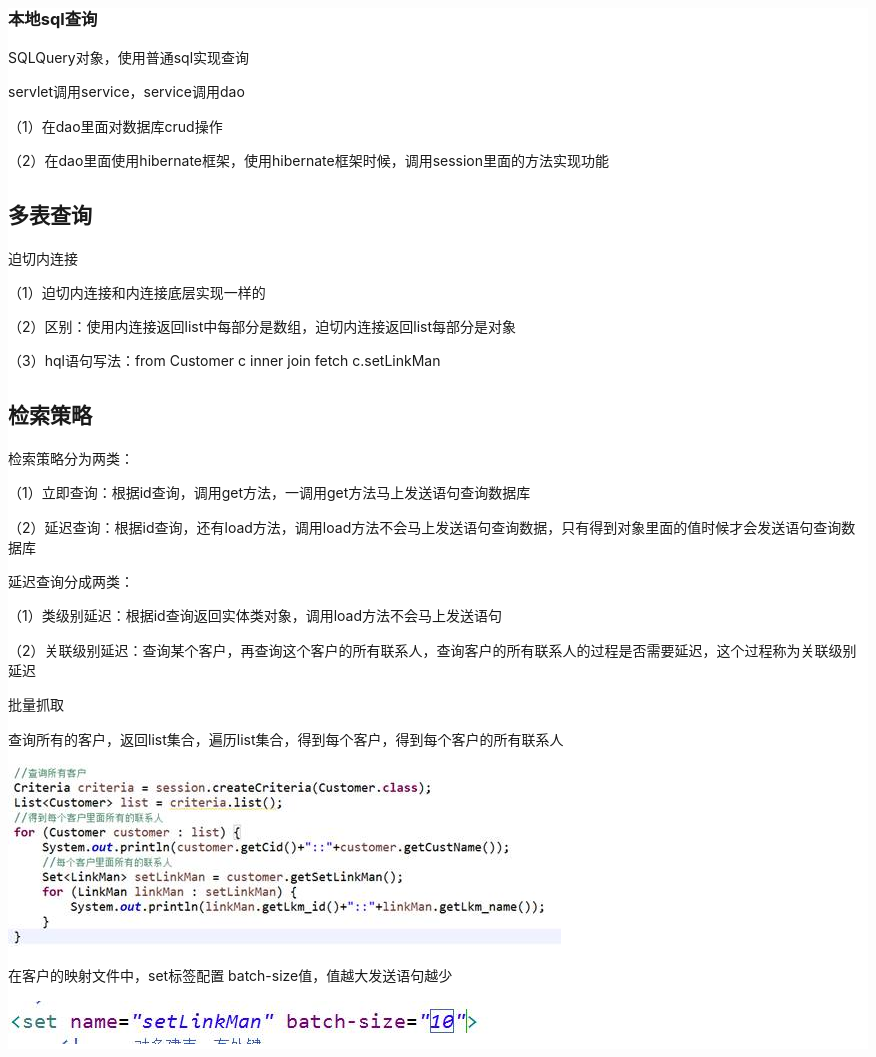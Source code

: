 

###  本地sql查询

SQLQuery对象，使用普通sql实现查询

servlet调用service，service调用dao

（1）在dao里面对数据库crud操作

（2）在dao里面使用hibernate框架，使用hibernate框架时候，调用session里面的方法实现功能



## 多表查询

迫切内连接

（1）迫切内连接和内连接底层实现一样的

（2）区别：使用内连接返回list中每部分是数组，迫切内连接返回list每部分是对象

（3）hql语句写法：from  Customer  c  inner  join  fetch  c.setLinkMan

## 检索策略

检索策略分为两类：

（1）立即查询：根据id查询，调用get方法，一调用get方法马上发送语句查询数据库

（2）延迟查询：根据id查询，还有load方法，调用load方法不会马上发送语句查询数据，只有得到对象里面的值时候才会发送语句查询数据库



延迟查询分成两类：

（1）类级别延迟：根据id查询返回实体类对象，调用load方法不会马上发送语句

（2）关联级别延迟：查询某个客户，再查询这个客户的所有联系人，查询客户的所有联系人的过程是否需要延迟，这个过程称为关联级别延迟



批量抓取

查询所有的客户，返回list集合，遍历list集合，得到每个客户，得到每个客户的所有联系人

![img](../images/clip_image002-1623914745666.jpg)

在客户的映射文件中，set标签配置 batch-size值，值越大发送语句越少

![img](../images/clip_image002-1623914783979.jpg)
